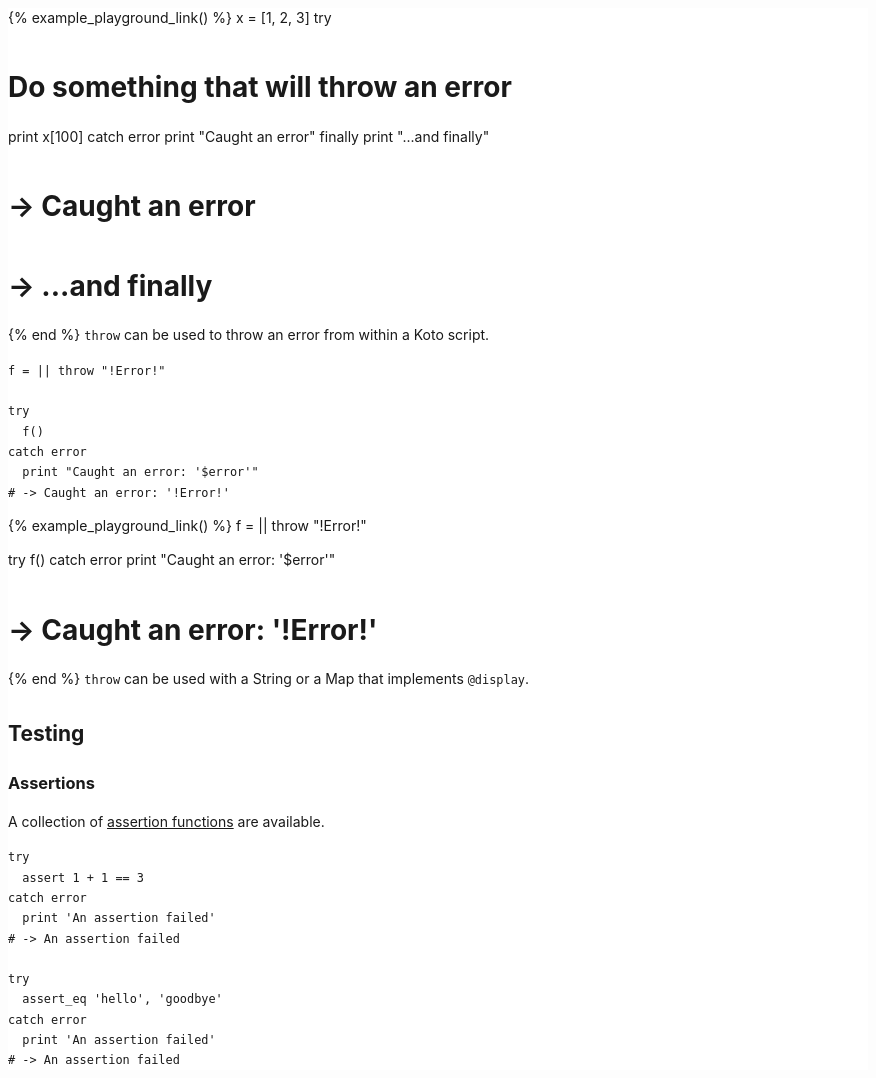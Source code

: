 {% example_playground_link() %}
x = [1, 2, 3]
try
  # Do something that will throw an error 
  print x[100]
catch error 
  print "Caught an error"
finally
  print "...and finally"
# -> Caught an error
# -> ...and finally

{% end %}
`throw` can be used to throw an error from within a Koto script.

````koto
f = || throw "!Error!"

try
  f()
catch error
  print "Caught an error: '$error'"
# -> Caught an error: '!Error!'
````

{% example_playground_link() %}
f = || throw "!Error!"

try
  f()
catch error
  print "Caught an error: '$error'"
# -> Caught an error: '!Error!'

{% end %}
`throw` can be used with a String or a Map that implements `@display`.

## Testing

### Assertions

A collection of [assertion functions](../../core/test) are available. 

````koto
try 
  assert 1 + 1 == 3
catch error
  print 'An assertion failed'
# -> An assertion failed

try 
  assert_eq 'hello', 'goodbye'
catch error
  print 'An assertion failed'
# -> An assertion failed
````
